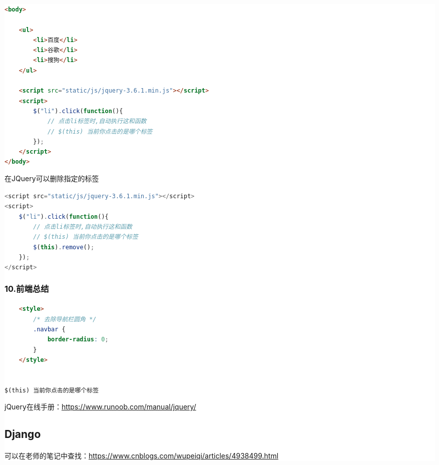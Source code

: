 ```html
<body>

    <ul>
        <li>百度</li>
        <li>谷歌</li>
        <li>搜狗</li>
    </ul>

    <script src="static/js/jquery-3.6.1.min.js"></script>
    <script>
        $("li").click(function(){
            // 点击li标签时,自动执行这和函数
            // $(this) 当前你点击的是哪个标签
        });
    </script>
</body>

```

在JQuery可以删除指定的标签

```js
<script src="static/js/jquery-3.6.1.min.js"></script>
<script>
    $("li").click(function(){
        // 点击li标签时,自动执行这和函数
        // $(this) 当前你点击的是哪个标签
        $(this).remove();
    });
</script>

```

### 10.前端总结

```html
    <style>
        /* 去除导航栏圆角 */
        .navbar {
            border-radius: 0;
        }
    </style>


$(this) 当前你点击的是哪个标签
```

jQuery在线手册：https://www.runoob.com/manual/jquery/

## Django

可以在老师的笔记中查找：https://www.cnblogs.com/wupeiqi/articles/4938499.html
